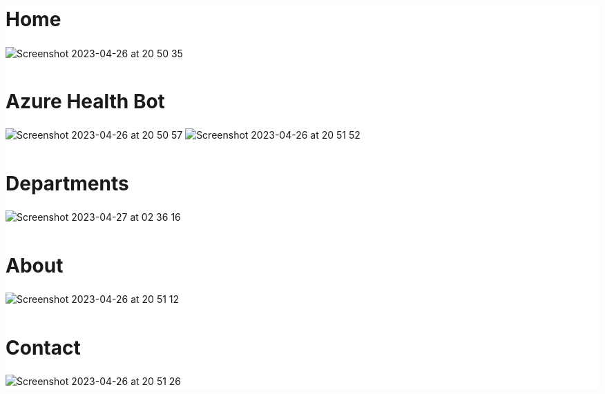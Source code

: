 


# Home 
<img width="1470" alt="Screenshot 2023-04-26 at 20 50 35" src="https://user-images.githubusercontent.com/131891490/234623607-823aaeb7-cc92-418f-a580-9bdf08d6a470.png">



# Azure Health Bot 

<img width="1470" alt="Screenshot 2023-04-26 at 20 50 57" src="https://user-images.githubusercontent.com/131891490/234623646-751225c1-3535-47f7-99a7-177253b0bd15.png">
<img width="1470" alt="Screenshot 2023-04-26 at 20 51 52" src="https://user-images.githubusercontent.com/131891490/234623673-8f118216-9c3d-483b-9bec-2f28c0c7960e.png">

# Departments 
<img width="1459" alt="Screenshot 2023-04-27 at 02 36 16" src="https://user-images.githubusercontent.com/131891490/234702905-2909a514-7968-4ad0-b9ea-2c331f666fc4.png">




# About 
<img width="1470" alt="Screenshot 2023-04-26 at 20 51 12" src="https://user-images.githubusercontent.com/131891490/234623726-4c8d6810-c9d3-4b8b-9152-86b3ca45c728.png">


# Contact
<img width="1470" alt="Screenshot 2023-04-26 at 20 51 26" src="https://user-images.githubusercontent.com/131891490/234623788-dee2b18c-5a02-4984-b317-db7e5da71d80.png">


